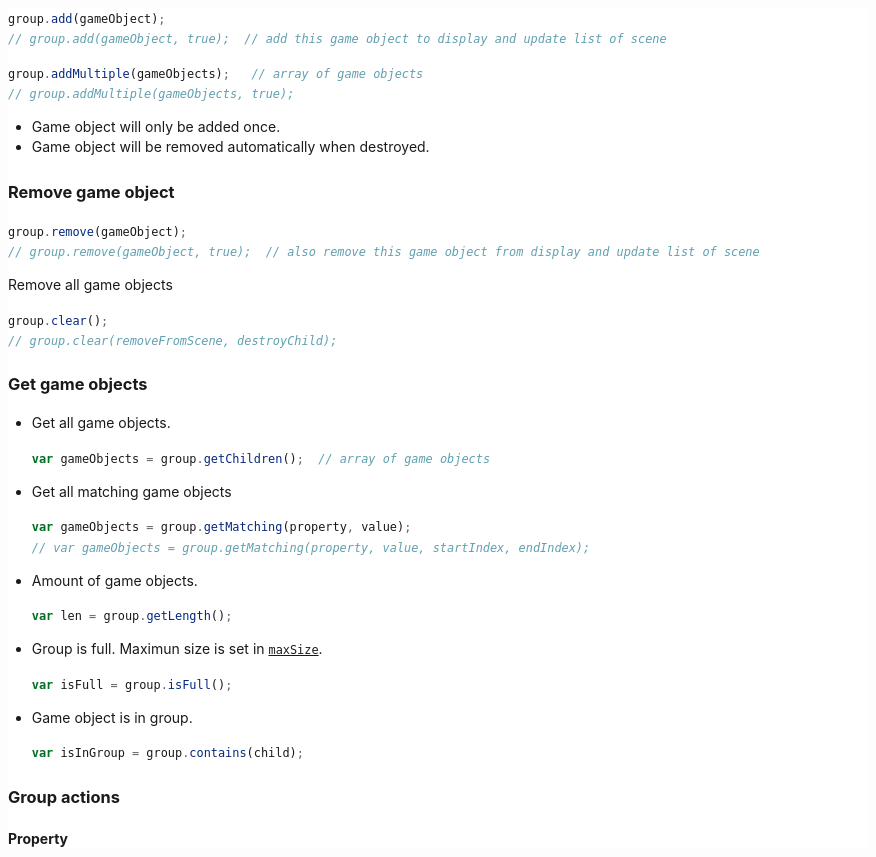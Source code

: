 ```javascript
group.add(gameObject);
// group.add(gameObject, true);  // add this game object to display and update list of scene
```

```javascript
group.addMultiple(gameObjects);   // array of game objects
// group.addMultiple(gameObjects, true);
```

- Game object will only be added once.
- Game object will be removed automatically when destroyed.

### Remove game object

```javascript
group.remove(gameObject);
// group.remove(gameObject, true);  // also remove this game object from display and update list of scene
```

Remove all game objects

```javascript
group.clear();
// group.clear(removeFromScene, destroyChild);
```

### Get game objects

- Get all game objects.
    ```javascript
    var gameObjects = group.getChildren();  // array of game objects
    ```
- Get all matching game objects
    ```javascript
    var gameObjects = group.getMatching(property, value);
    // var gameObjects = group.getMatching(property, value, startIndex, endIndex);
    ```
- Amount of game objects.
    ```javascript
    var len = group.getLength();
    ```
- Group is full. Maximun size is set in [`maxSize`](group.md#configuration).
    ```javascript
    var isFull = group.isFull();
    ```
- Game object is in group.
    ```javascript
    var isInGroup = group.contains(child);
    ```

### Group actions

#### Property
